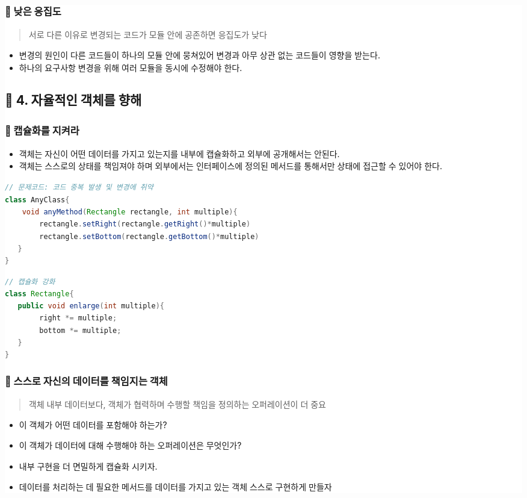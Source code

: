 ### 🔻 낮은 응집도
> 서로 다른 이유로 변경되는 코드가 모듈 안에 공존하면 응집도가 낮다

- 변경의 원인이 다른 코드들이 하나의 모듈 안에 뭉쳐있어 변경과 아무 상관 없는 코드들이 영향을 받는다.
- 하나의 요구사항 변경을 위해 여러 모듈을 동시에 수정해야 한다.

## 🔷 4. 자율적인 객체를 향해
### 🔻 캡슐화를 지켜라
- 객체는 자신이 어떤 데이터를 가지고 있는지를 내부에 캡슐화하고 외부에 공개해서는 안된다. 
- 객체는 스스로의 상태를 책임져야 하며 외부에서는 인터페이스에 정의된 메서드를 통해서만 상태에 접근할 수 있어야 한다.

```java
// 문제코드: 코드 중복 발생 및 변경에 취약
class AnyClass{
	void anyMethod(Rectangle rectangle, int multiple){
        rectangle.setRight(rectangle.getRight()*multiple)
        rectangle.setBottom(rectangle.getBottom()*multiple)
   }
}
```

```java
// 캡슐화 강화
class Rectangle{
   public void enlarge(int multiple){
   		right *= multiple;
        bottom *= multiple; 
   }
}
```

### 🔻 스스로 자신의 데이터를 책임지는 객체
> 객체 내부 데이터보다, 객체가 협력하며 수행할 책임을 정의하는 오퍼레이션이 더 중요
- 이 객체가 어떤 데이터를 포함해야 하는가?
- 이 객체가 데이터에 대해 수행해야 하는 오퍼레이션은 무엇인가?

- 내부 구현을 더 면밀하게 캡슐화 시키자.
- 데이터를 처리하는 데 필요한 메서드를 데이터를 가지고 있는 객체 스스로 구현하게 만들자
